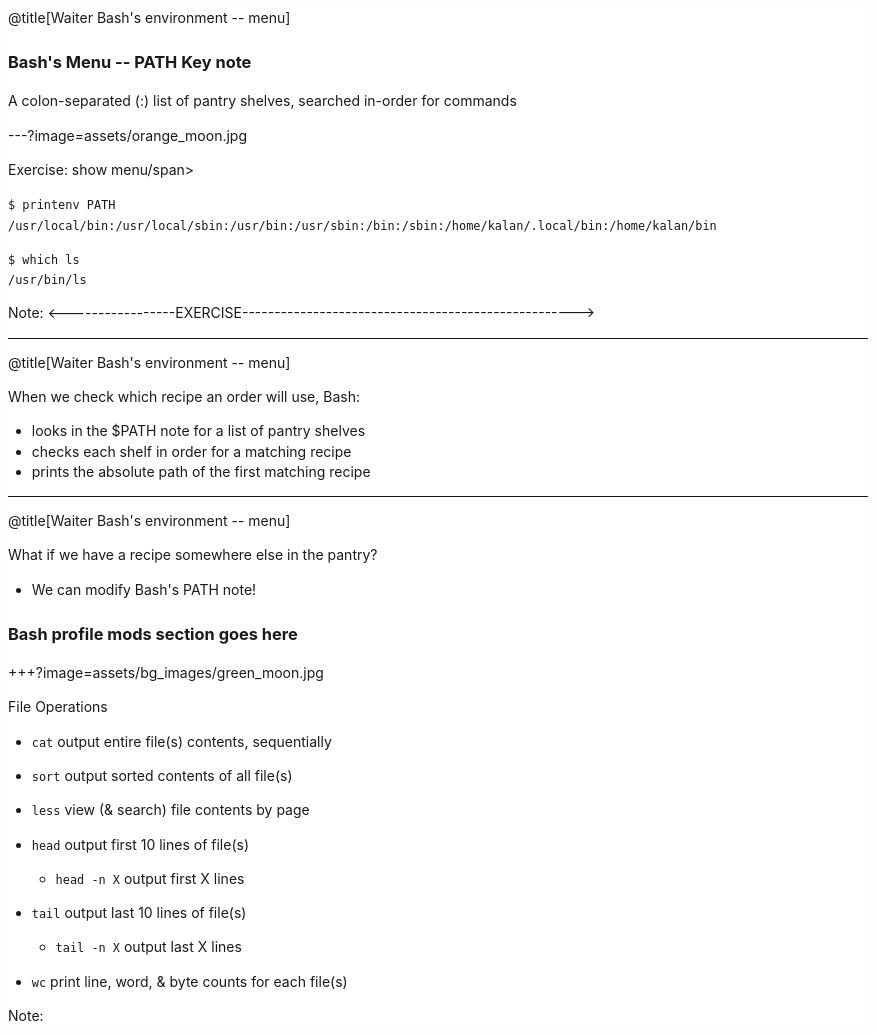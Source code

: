 @title[Waiter Bash's environment -- menu]

### Bash's Menu -- PATH Key note 

A colon-separated (:) list of pantry shelves, searched in-order for commands 






---?image=assets/orange_moon.jpg
<p><span class="menu-title slide-title">Exercise:  show menu/span></p>

```bash
$ printenv PATH
/usr/local/bin:/usr/local/sbin:/usr/bin:/usr/sbin:/bin:/sbin:/home/kalan/.local/bin:/home/kalan/bin
```
```bash
$ which ls
/usr/bin/ls
```

Note:
<-----------------EXERCISE---------------------------------------------------->


---
@title[Waiter Bash's environment  -- menu]

When we check which recipe an order will use, Bash:
- looks in the $PATH note for a list of pantry shelves
- checks each shelf in order for a matching recipe
- prints the absolute path of the first matching recipe


---
@title[Waiter Bash's environment  -- menu]

What if we have a recipe somewhere else in the pantry?
- We can modify Bash's PATH note!

### Bash profile mods section goes here 


+++?image=assets/bg_images/green_moon.jpg
<p><span class="menu-title slide-title">File Operations</span></p>

- `cat` output entire file(s) contents, sequentially 
- `sort` output sorted contents of all file(s) 
- `less` view (& search) file contents by page 
- `head` output first 10 lines of file(s)
  - `head -n X` output first X lines 
- `tail` output last 10 lines of file(s)
  - `tail -n X` output last X lines 

- `wc` print line, word, & byte counts for each file(s) 


Note:


[comment]: # (the image color directive does nothing here - the slide bg image is 1x1px and fills the frame)  
[comment]: # (this slide seems to fit vertically - 12 H including Title and Breaks)  
[comment]: # (Robots from Dubstep Dispute)
[comment]: # (exercise slide)
[comment]: # (exercise slide)